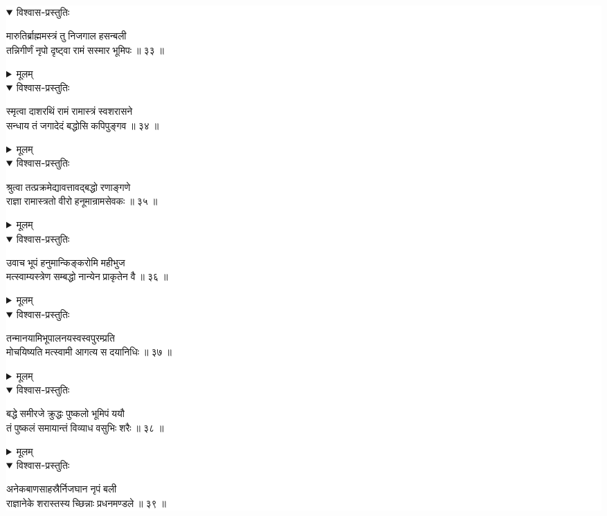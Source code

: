 

<details open><summary>विश्वास-प्रस्तुतिः</summary>

मारुतिर्ब्राह्ममस्त्रं तु निजगाल हसन्बली  
तन्निगीर्णं नृपो दृष्ट्वा रामं सस्मार भूमिपः ॥ ३३ ॥
</details>

<details><summary>मूलम्</summary></details>



<details open><summary>विश्वास-प्रस्तुतिः</summary>

स्मृत्वा दाशरथिं रामं रामास्त्रं स्वशरासने  
सन्धाय तं जगादेदं बद्धोसि कपिपुङ्गव ॥ ३४ ॥
</details>

<details><summary>मूलम्</summary></details>



<details open><summary>विश्वास-प्रस्तुतिः</summary>

श्रुत्वा तत्प्रक्रमेद्यावत्तावद्बद्धो रणाङ्गणे  
राज्ञा रामास्त्रतो वीरो हनूमान्रामसेवकः ॥ ३५ ॥
</details>

<details><summary>मूलम्</summary></details>



<details open><summary>विश्वास-प्रस्तुतिः</summary>

उवाच भूपं हनुमान्किङ्करोमि महीभुज  
मत्स्वाम्यस्त्रेण सम्बद्धो नान्येन प्राकृतेन वै ॥ ३६ ॥
</details>

<details><summary>मूलम्</summary></details>



<details open><summary>विश्वास-प्रस्तुतिः</summary>

तन्मानयामिभूपालनयस्वस्वपुरम्प्रति  
मोचयिष्यति मत्स्वामी आगत्य स दयानिधिः ॥ ३७ ॥
</details>

<details><summary>मूलम्</summary></details>



<details open><summary>विश्वास-प्रस्तुतिः</summary>

बद्धे समीरजे क्रुद्धः पुष्कलो भूमिपं ययौ  
तं पुष्कलं समायान्तं विव्याध वसुभिः शरैः ॥ ३८ ॥
</details>

<details><summary>मूलम्</summary></details>



<details open><summary>विश्वास-प्रस्तुतिः</summary>

अनेकबाणसाहस्रैर्निजघान नृपं बली  
राज्ञानेके शरास्तस्य च्छिन्नाः प्रधनमण्डले ॥ ३९ ॥
</details>
